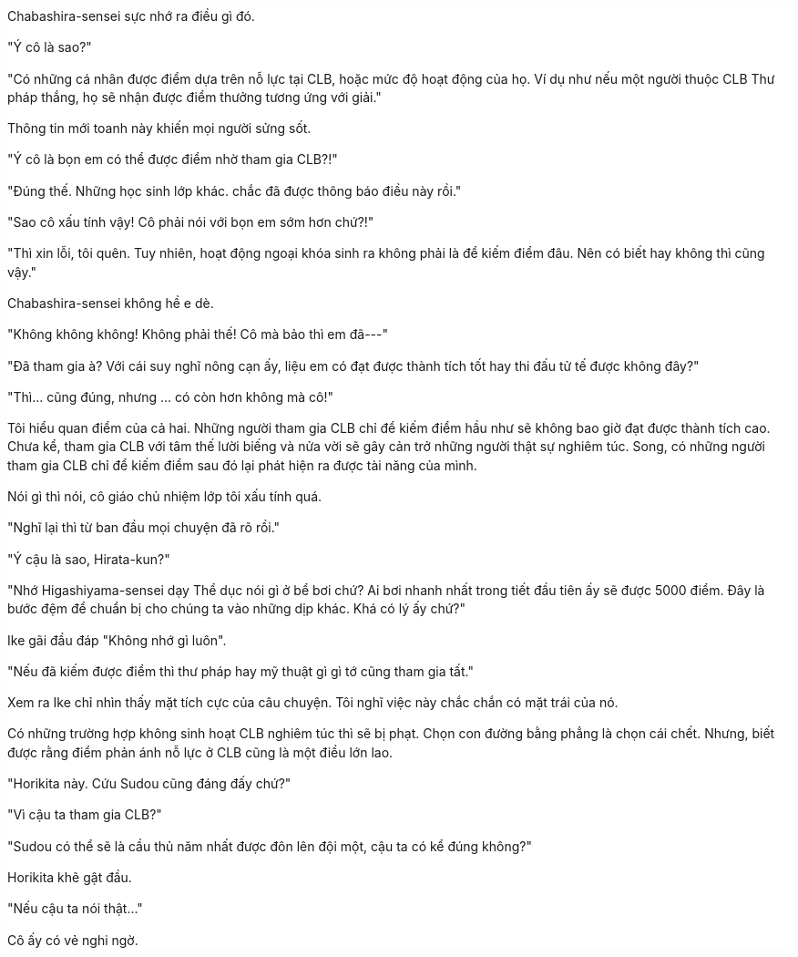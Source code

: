 Chabashira-sensei sực nhớ ra điều gì đó.

\"Ý cô là sao?\"

\"Có những cá nhân được điểm dựa trên nỗ lực tại CLB, hoặc mức độ hoạt động của họ. Ví dụ như nếu một người thuộc CLB Thư pháp thắng, họ sẽ nhận được điểm thưởng tương ứng với giải.\"

Thông tin mới toanh này khiến mọi người sửng sốt.

\"Ý cô là bọn em có thể được điểm nhờ tham gia CLB?!\"

\"Đúng thế. Những học sinh lớp khác. chắc đã được thông báo điều này rồi.\"

\"Sao cô xấu tính vậy! Cô phải nói với bọn em sớm hơn chứ?!\"

\"Thì xin lỗi, tôi quên. Tuy nhiên, hoạt động ngoại khóa sinh ra không phải là để kiếm điểm đâu. Nên có biết hay không thì cũng vậy.\"

Chabashira-sensei không hề e dè.

\"Không không không! Không phải thế! Cô mà bảo thì em đã---\"

\"Đã tham gia à? Với cái suy nghĩ nông cạn ấy, liệu em có đạt được thành tích tốt hay thi đấu tử tế được không đây?\"

\"Thì\... cũng đúng, nhưng \... có còn hơn không mà cô!\"

Tôi hiểu quan điểm của cả hai. Những người tham gia CLB chỉ để kiếm điểm hầu như sẽ không bao giờ đạt được thành tích cao. Chưa kể, tham gia CLB với tâm thế lười biếng và nửa vời sẽ gây cản trở những người thật sự nghiêm túc. Song, có những người tham gia CLB chỉ để kiếm điểm sau đó lại phát hiện ra được tài năng của mình.

Nói gì thì nói, cô giáo chủ nhiệm lớp tôi xấu tính quá.

\"Nghĩ lại thì từ ban đầu mọi chuyện đã rõ rồi.\"

\"Ý cậu là sao, Hirata-kun?\"

\"Nhớ Higashiyama-sensei dạy Thể dục nói gì ở bể bơi chứ? Ai bơi nhanh nhất trong tiết đầu tiên ấy sẽ được 5000 điểm. Đây là bước đệm để chuẩn bị cho chúng ta vào những dịp khác. Khá có lý ấy chứ?\"

Ike gãi đầu đáp \"Không nhớ gì luôn\".

\"Nếu đã kiếm được điểm thì thư pháp hay mỹ thuật gì gì tớ cũng tham gia tất.\"

Xem ra Ike chỉ nhìn thấy mặt tích cực của câu chuyện. Tôi nghĩ việc này chắc chắn có mặt trái của nó.

Có những trường hợp không sinh hoạt CLB nghiêm túc thì sẽ bị phạt. Chọn con đường bằng phẳng là chọn cái chết. Nhưng, biết được rằng điểm phản ánh nỗ lực ở CLB cũng là một điều lớn lao.

\"Horikita này. Cứu Sudou cũng đáng đấy chứ?\"

\"Vì cậu ta tham gia CLB?\"

\"Sudou có thể sẽ là cầu thủ năm nhất được đôn lên đội một, cậu ta có kể đúng không?\"

Horikita khẽ gật đầu.

\"Nếu cậu ta nói thật\...\"

Cô ấy có vẻ nghi ngờ.
